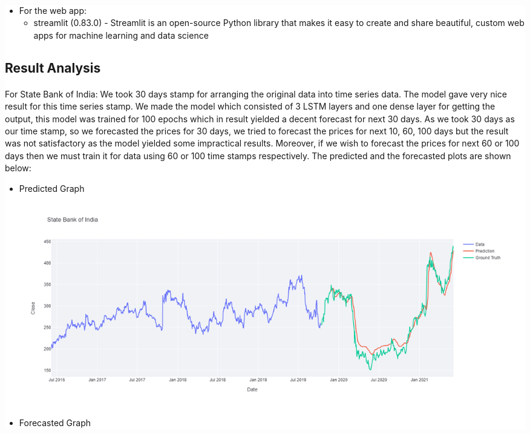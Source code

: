 - For the web app:
  - streamlit (0.83.0) - Streamlit is an open-source Python library that makes it easy to create and share beautiful, custom web apps for machine learning and data science


## Result Analysis

For State Bank of India:
We took 30 days stamp for arranging the original data into time series data. The model gave very nice result for this time series stamp. We made the model which consisted of 3 LSTM layers and one dense layer for getting the output, this model was trained for 100 epochs which in result yielded a decent forecast for next 30 days.
As we took 30 days as our time stamp, so we forecasted the prices for 30 days, we tried to forecast the prices for next 10, 60, 100 days but the result was not satisfactory as the model yielded some impractical results.
Moreover, if we wish to forecast the prices for next 60 or 100 days then we must train it for data using 60 or 100 time stamps respectively. The predicted and the forecasted plots are shown below:

* Predicted Graph

<p align="center">
  <img src="./plots/sbi_prediction.png" alt="sbi_prediction" width="800px"/>
</p>

* Forecasted Graph

<p align="center">